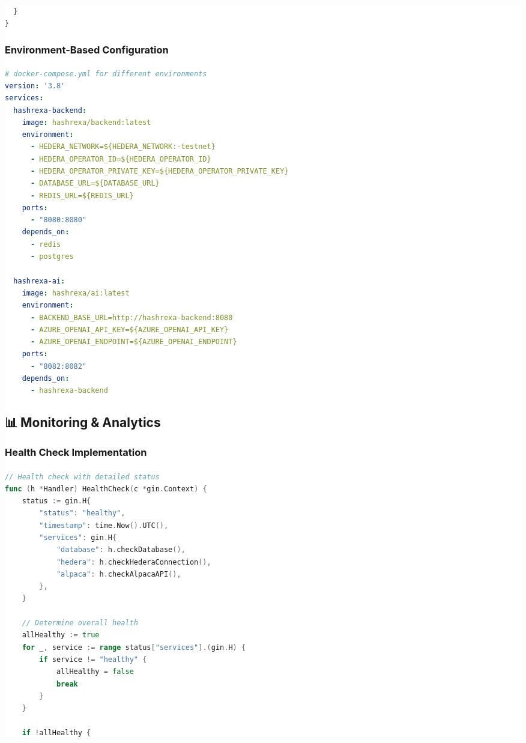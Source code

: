```typescript
  }
}
```

### Environment-Based Configuration

```yaml
# docker-compose.yml for different environments
version: '3.8'
services:
  hashrexa-backend:
    image: hashrexa/backend:latest
    environment:
      - HEDERA_NETWORK=${HEDERA_NETWORK:-testnet}
      - HEDERA_OPERATOR_ID=${HEDERA_OPERATOR_ID}
      - HEDERA_OPERATOR_PRIVATE_KEY=${HEDERA_OPERATOR_PRIVATE_KEY}
      - DATABASE_URL=${DATABASE_URL}
      - REDIS_URL=${REDIS_URL}
    ports:
      - "8080:8080"
    depends_on:
      - redis
      - postgres

  hashrexa-ai:
    image: hashrexa/ai:latest
    environment:
      - BACKEND_BASE_URL=http://hashrexa-backend:8080
      - AZURE_OPENAI_API_KEY=${AZURE_OPENAI_API_KEY}
      - AZURE_OPENAI_ENDPOINT=${AZURE_OPENAI_ENDPOINT}
    ports:
      - "8082:8082"
    depends_on:
      - hashrexa-backend
```

## 📊 Monitoring & Analytics

### Health Check Implementation

```go
// Health check with detailed status
func (h *Handler) HealthCheck(c *gin.Context) {
    status := gin.H{
        "status": "healthy",
        "timestamp": time.Now().UTC(),
        "services": gin.H{
            "database": h.checkDatabase(),
            "hedera": h.checkHederaConnection(),
            "alpaca": h.checkAlpacaAPI(),
        },
    }
    
    // Determine overall health
    allHealthy := true
    for _, service := range status["services"].(gin.H) {
        if service != "healthy" {
            allHealthy = false
            break
        }
    }
    
    if !allHealthy {
```